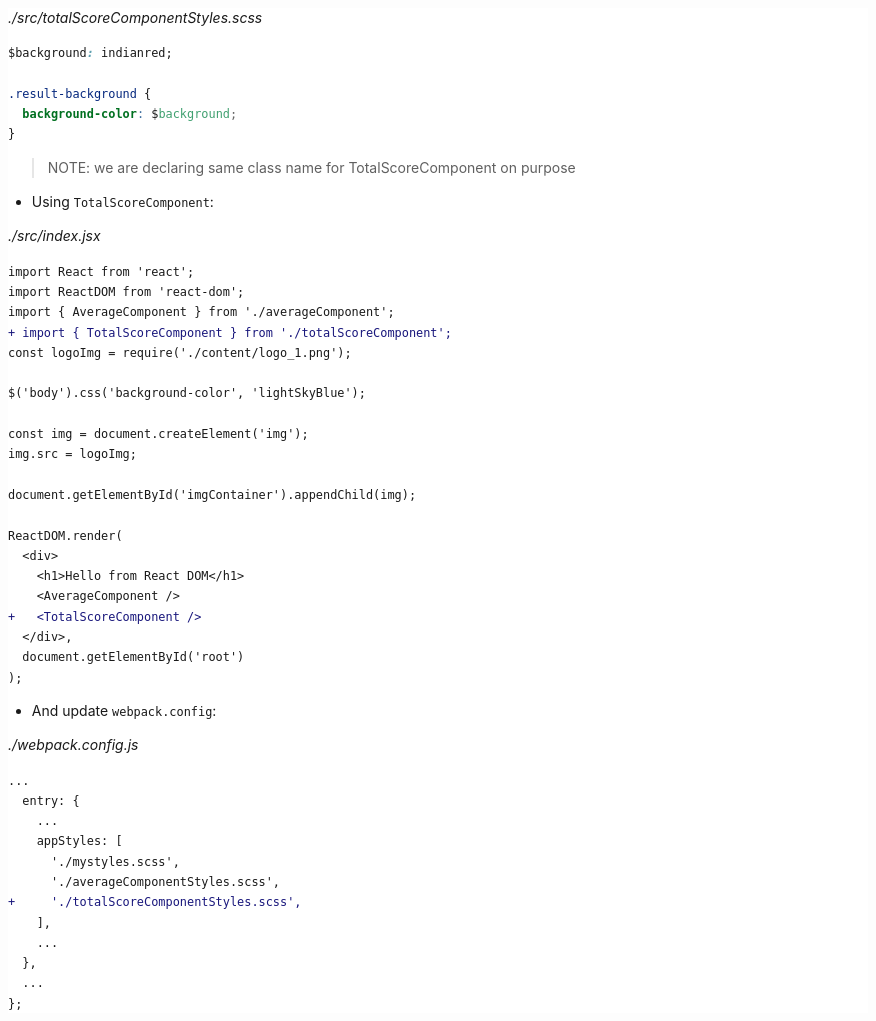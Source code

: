 _./src/totalScoreComponentStyles.scss_

```css
$background: indianred;

.result-background {
  background-color: $background;
}
```

> NOTE: we are declaring same class name for TotalScoreComponent on purpose

- Using `TotalScoreComponent`:

_./src/index.jsx_

```diff
import React from 'react';
import ReactDOM from 'react-dom';
import { AverageComponent } from './averageComponent';
+ import { TotalScoreComponent } from './totalScoreComponent';
const logoImg = require('./content/logo_1.png');

$('body').css('background-color', 'lightSkyBlue');

const img = document.createElement('img');
img.src = logoImg;

document.getElementById('imgContainer').appendChild(img);

ReactDOM.render(
  <div>
    <h1>Hello from React DOM</h1>
    <AverageComponent />
+   <TotalScoreComponent />
  </div>,
  document.getElementById('root')
);

```

- And update `webpack.config`:

_./webpack.config.js_

```diff
...
  entry: {
    ...
    appStyles: [
      './mystyles.scss',
      './averageComponentStyles.scss',
+     './totalScoreComponentStyles.scss',
    ],
    ...
  },
  ...
};

```
